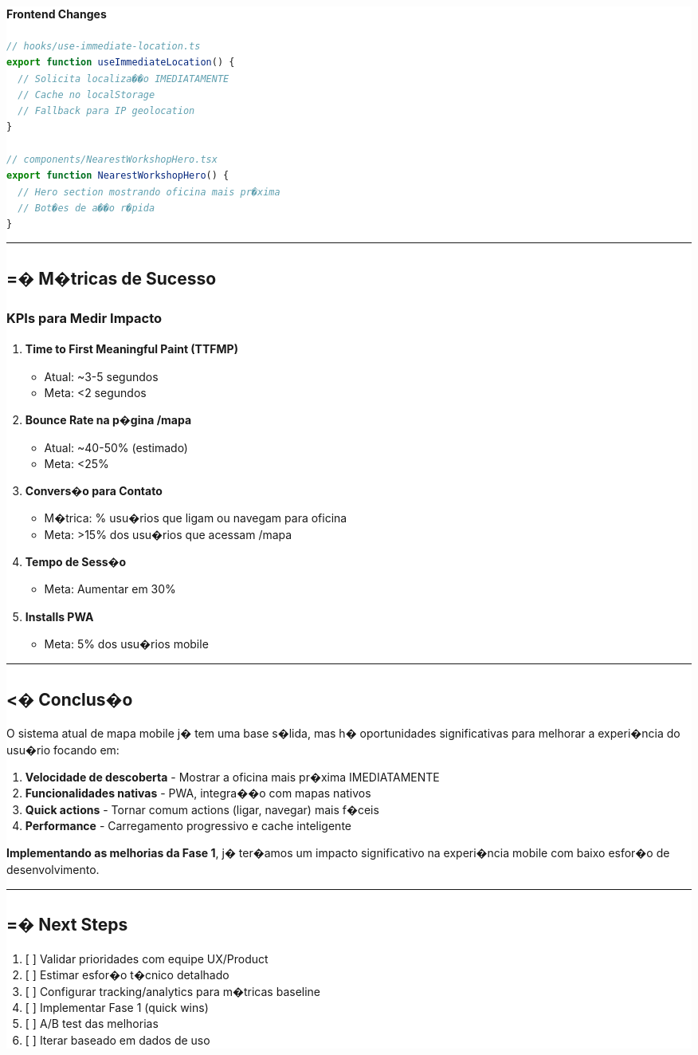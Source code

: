 #### **Frontend Changes**
```typescript
// hooks/use-immediate-location.ts
export function useImmediateLocation() {
  // Solicita localiza��o IMEDIATAMENTE
  // Cache no localStorage
  // Fallback para IP geolocation
}

// components/NearestWorkshopHero.tsx
export function NearestWorkshopHero() {
  // Hero section mostrando oficina mais pr�xima
  // Bot�es de a��o r�pida
}
```

---

## =� M�tricas de Sucesso

### KPIs para Medir Impacto

1. **Time to First Meaningful Paint (TTFMP)**
   - Atual: ~3-5 segundos
   - Meta: <2 segundos

2. **Bounce Rate na p�gina /mapa**
   - Atual: ~40-50% (estimado)
   - Meta: <25%

3. **Convers�o para Contato**
   - M�trica: % usu�rios que ligam ou navegam para oficina
   - Meta: >15% dos usu�rios que acessam /mapa

4. **Tempo de Sess�o**
   - Meta: Aumentar em 30%

5. **Installs PWA**
   - Meta: 5% dos usu�rios mobile

---

## <� Conclus�o

O sistema atual de mapa mobile j� tem uma base s�lida, mas h� oportunidades significativas para melhorar a experi�ncia do usu�rio focando em:

1. **Velocidade de descoberta** - Mostrar a oficina mais pr�xima IMEDIATAMENTE
2. **Funcionalidades nativas** - PWA, integra��o com mapas nativos
3. **Quick actions** - Tornar comum actions (ligar, navegar) mais f�ceis
4. **Performance** - Carregamento progressivo e cache inteligente

**Implementando as melhorias da Fase 1**, j� ter�amos um impacto significativo na experi�ncia mobile com baixo esfor�o de desenvolvimento.

---

## =� Next Steps

1. [ ] Validar prioridades com equipe UX/Product
2. [ ] Estimar esfor�o t�cnico detalhado
3. [ ] Configurar tracking/analytics para m�tricas baseline
4. [ ] Implementar Fase 1 (quick wins)
5. [ ] A/B test das melhorias
6. [ ] Iterar baseado em dados de uso
